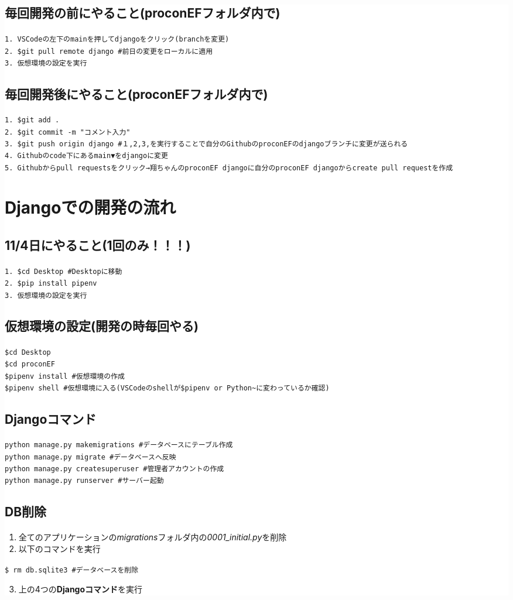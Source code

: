 ## 毎回開発の前にやること(proconEFフォルダ内で)
```
1. VSCodeの左下のmainを押してdjangoをクリック(branchを変更)
2. $git pull remote django #前日の変更をローカルに適用
3. 仮想環境の設定を実行
```

## 毎回開発後にやること(proconEFフォルダ内で)
```
1. $git add .
2. $git commit -m "コメント入力"
3. $git push origin django #１,2,3,を実行することで自分のGithubのproconEFのdjangoブランチに変更が送られる
4. Githubのcode下にあるmain▼をdjangoに変更
5. Githubからpull requestsをクリック→翔ちゃんのproconEF djangoに自分のproconEF djangoからcreate pull requestを作成
```

# Djangoでの開発の流れ 
## 11/4日にやること(1回のみ！！！)
```
1. $cd Desktop #Desktopに移動
2. $pip install pipenv
3. 仮想環境の設定を実行
```

## 仮想環境の設定(開発の時毎回やる)
```
$cd Desktop
$cd proconEF
$pipenv install #仮想環境の作成
$pipenv shell #仮想環境に入る(VSCodeのshellが$pipenv or Python~に変わっているか確認)
```

## Djangoコマンド
```
python manage.py makemigrations #データベースにテーブル作成
python manage.py migrate #データベースへ反映
python manage.py createsuperuser #管理者アカウントの作成
python manage.py runserver #サーバー起動
```

## DB削除

1. 全てのアプリケーションの*migrations*フォルダ内の*0001_initial.py*を削除
2. 以下のコマンドを実行
```
$ rm db.sqlite3 #データベースを削除
```
3. 上の4つの**Djangoコマンド**を実行
